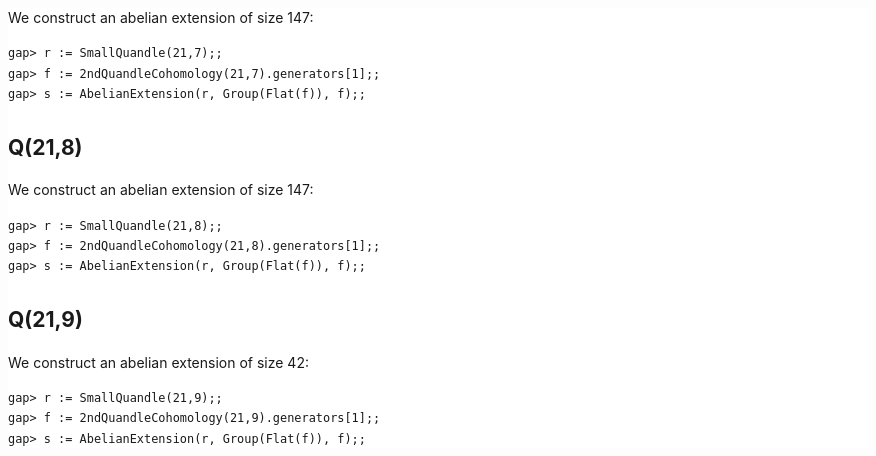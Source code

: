 We construct an abelian extension of size 147:

```
gap> r := SmallQuandle(21,7);;
gap> f := 2ndQuandleCohomology(21,7).generators[1];;
gap> s := AbelianExtension(r, Group(Flat(f)), f);;
```

## Q(21,8) ##

We construct an abelian extension of size 147:

```
gap> r := SmallQuandle(21,8);;
gap> f := 2ndQuandleCohomology(21,8).generators[1];;
gap> s := AbelianExtension(r, Group(Flat(f)), f);;
```

## Q(21,9) ##

We construct an abelian extension of size 42:

```
gap> r := SmallQuandle(21,9);;
gap> f := 2ndQuandleCohomology(21,9).generators[1];;
gap> s := AbelianExtension(r, Group(Flat(f)), f);;
```